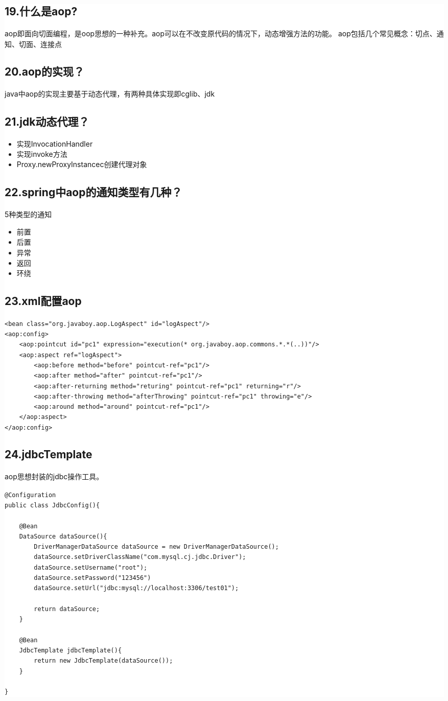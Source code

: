 
## 19.什么是aop?
aop即面向切面编程，是oop思想的一种补充。aop可以在不改变原代码的情况下，动态增强方法的功能。
aop包括几个常见概念：切点、通知、切面、连接点

## 20.aop的实现？
java中aop的实现主要基于动态代理，有两种具体实现即cglib、jdk

## 21.jdk动态代理？
 - 实现InvocationHandler
 - 实现invoke方法
 - Proxy.newProxyInstancec创建代理对象

## 22.spring中aop的通知类型有几种？
5种类型的通知
 - 前置
 - 后置
 - 异常
 - 返回
 - 环绕
 

## 23.xml配置aop
```
<bean class="org.javaboy.aop.LogAspect" id="logAspect"/>
<aop:config>
    <aop:pointcut id="pc1" expression="execution(* org.javaboy.aop.commons.*.*(..))"/>
    <aop:aspect ref="logAspect">
        <aop:before method="before" pointcut-ref="pc1"/>
        <aop:after method="after" pointcut-ref="pc1"/>
        <aop:after-returning method="returing" pointcut-ref="pc1" returning="r"/>
        <aop:after-throwing method="afterThrowing" pointcut-ref="pc1" throwing="e"/>
        <aop:around method="around" pointcut-ref="pc1"/>
    </aop:aspect>
</aop:config>
```

## 24.jdbcTemplate
aop思想封装的jdbc操作工具。
```
@Configuration
public class JdbcConfig(){
    
    @Bean
    DataSource dataSource(){
        DriverManagerDataSource dataSource = new DriverManagerDataSource();
        dataSource.setDriverClassName("com.mysql.cj.jdbc.Driver");
        dataSource.setUsername("root");
        dataSource.setPassword("123456")
        dataSource.setUrl("jdbc:mysql://localhost:3306/test01");
        
        return dataSource;
    }
    
    @Bean
    JdbcTemplate jdbcTemplate(){
        return new JdbcTemplate(dataSource());
    }
    
}
```